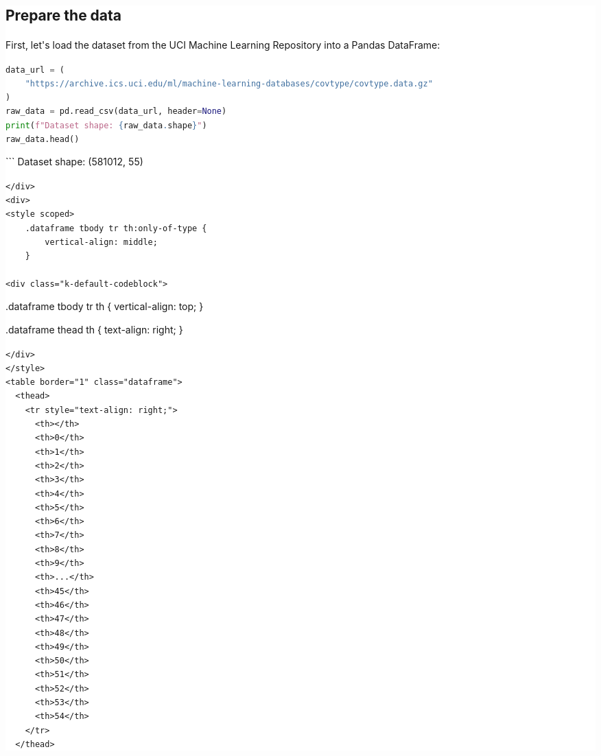 ## Prepare the data

First, let's load the dataset from the UCI Machine Learning Repository into a Pandas
DataFrame:


```python
data_url = (
    "https://archive.ics.uci.edu/ml/machine-learning-databases/covtype/covtype.data.gz"
)
raw_data = pd.read_csv(data_url, header=None)
print(f"Dataset shape: {raw_data.shape}")
raw_data.head()
```

<div class="k-default-codeblock">
```
Dataset shape: (581012, 55)

```
</div>
<div>
<style scoped>
    .dataframe tbody tr th:only-of-type {
        vertical-align: middle;
    }

<div class="k-default-codeblock">
```
.dataframe tbody tr th {
    vertical-align: top;
}

.dataframe thead th {
    text-align: right;
}
```
</div>
</style>
<table border="1" class="dataframe">
  <thead>
    <tr style="text-align: right;">
      <th></th>
      <th>0</th>
      <th>1</th>
      <th>2</th>
      <th>3</th>
      <th>4</th>
      <th>5</th>
      <th>6</th>
      <th>7</th>
      <th>8</th>
      <th>9</th>
      <th>...</th>
      <th>45</th>
      <th>46</th>
      <th>47</th>
      <th>48</th>
      <th>49</th>
      <th>50</th>
      <th>51</th>
      <th>52</th>
      <th>53</th>
      <th>54</th>
    </tr>
  </thead>
